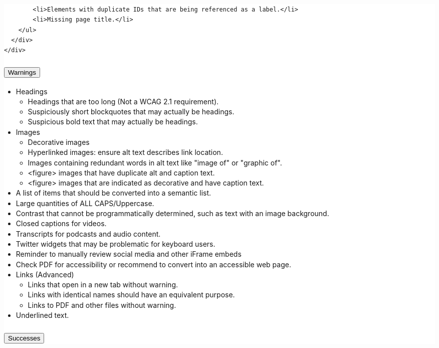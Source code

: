             <li>Elements with duplicate IDs that are being referenced as a label.</li>
            <li>Missing page title.</li>
        </ul>
      </div>
    </div>
  </div>
  <div class="accordion-item">
    <h3 class="accordion-header" id="headingTwo">
      <button class="accordion-button collapsed" type="button" data-bs-toggle="collapse" data-bs-target="#collapseTwo" aria-expanded="false" aria-controls="collapseTwo">
        Warnings
      </button>
    </h3>
    <div id="collapseTwo" class="accordion-collapse collapse" aria-labelledby="headingTwo" data-bs-parent="#accordionExample">
      <div class="accordion-body">
          <ul class="ul-dual">
            <li>Headings
                <ul>
                    <li>Headings that are too long (Not a WCAG 2.1 requirement).</li>
                    <li>Suspiciously short blockquotes that may actually be headings.</li>
                    <li>Suspicious bold text that may actually be headings.</li>
                </ul>
            </li>
            <li>Images
                <ul>
                    <li>Decorative images</li>
                    <li>Hyperlinked images: ensure alt text describes link location.</li>
                    <li>Images containing redundant words in alt text like "image of" or "graphic of".</li>
                    <li>&lt;figure&gt; images that have duplicate alt and caption text.</li>
                    <li>&lt;figure&gt; images that are indicated as decorative and have caption text.</li>
                </ul>
            </li>
            <li>A list of items that should be converted into a semantic list.</li>
            <li>Large quantities of ALL CAPS/Uppercase.</li>
            <li>Contrast that cannot be programmatically determined, such as text with an image background.</li>
            <li>Closed captions for videos.</li>
            <li>Transcripts for podcasts and audio content.</li>
            <li>Twitter widgets that may be problematic for keyboard users.</li>
            <li>Reminder to manually review social media and other iFrame embeds</li>
            <li>Check PDF for accessibility or recommend to convert into an accessible web page.</li>
            <li>Links (Advanced)
                <ul>
                    <li>Links that open in a new tab without warning.</li>
                    <li>Links with identical names should have an equivalent purpose.</li>
                    <li>Links to PDF and other files without warning.</li>
                </ul>
            </li>
            <li>Underlined text.</li>
        </ul>
      </div>
    </div>
  </div>
  <div class="accordion-item">
    <h3 class="accordion-header" id="headingThree">
      <button class="accordion-button collapsed" type="button" data-bs-toggle="collapse" data-bs-target="#collapseThree" aria-expanded="false" aria-controls="collapseThree">
        Successes
      </button>
    </h3>
    <div id="collapseThree" class="accordion-collapse collapse" aria-labelledby="headingThree" data-bs-parent="#accordionExample">
      <div class="accordion-body">